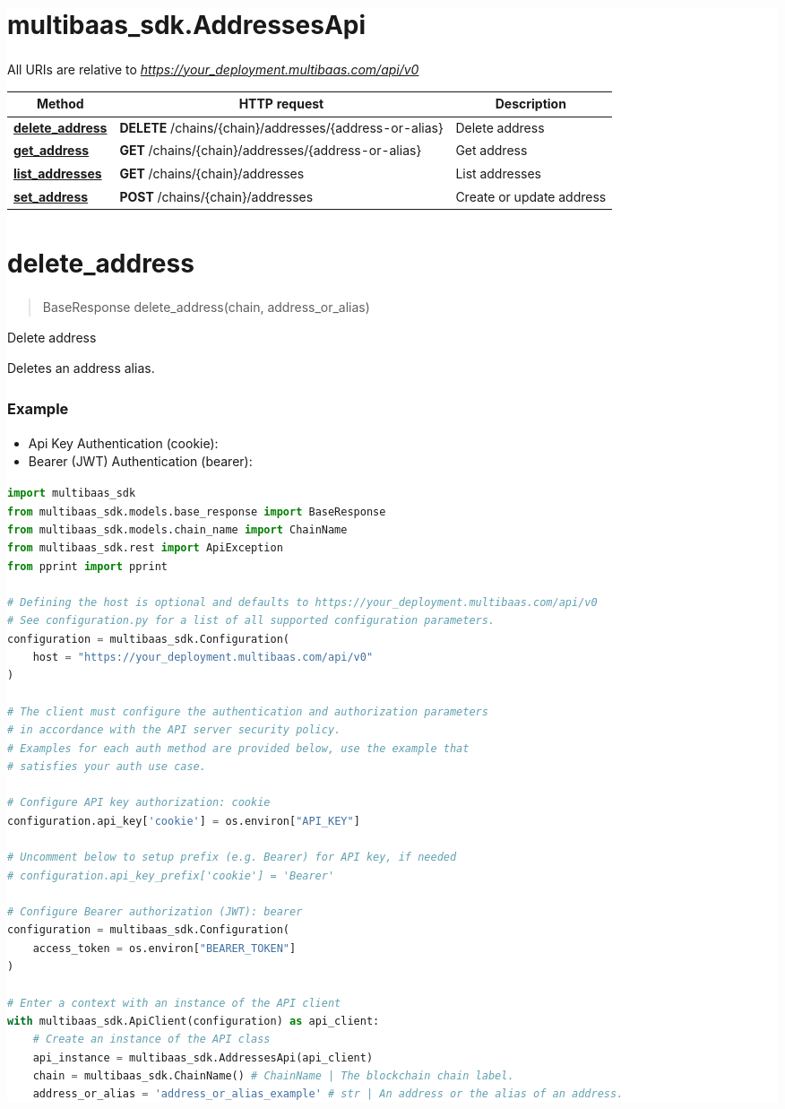 # multibaas_sdk.AddressesApi

All URIs are relative to *https://your_deployment.multibaas.com/api/v0*

Method | HTTP request | Description
------------- | ------------- | -------------
[**delete_address**](AddressesApi.md#delete_address) | **DELETE** /chains/{chain}/addresses/{address-or-alias} | Delete address
[**get_address**](AddressesApi.md#get_address) | **GET** /chains/{chain}/addresses/{address-or-alias} | Get address
[**list_addresses**](AddressesApi.md#list_addresses) | **GET** /chains/{chain}/addresses | List addresses
[**set_address**](AddressesApi.md#set_address) | **POST** /chains/{chain}/addresses | Create or update address


# **delete_address**
> BaseResponse delete_address(chain, address_or_alias)

Delete address

Deletes an address alias.

### Example

* Api Key Authentication (cookie):
* Bearer (JWT) Authentication (bearer):

```python
import multibaas_sdk
from multibaas_sdk.models.base_response import BaseResponse
from multibaas_sdk.models.chain_name import ChainName
from multibaas_sdk.rest import ApiException
from pprint import pprint

# Defining the host is optional and defaults to https://your_deployment.multibaas.com/api/v0
# See configuration.py for a list of all supported configuration parameters.
configuration = multibaas_sdk.Configuration(
    host = "https://your_deployment.multibaas.com/api/v0"
)

# The client must configure the authentication and authorization parameters
# in accordance with the API server security policy.
# Examples for each auth method are provided below, use the example that
# satisfies your auth use case.

# Configure API key authorization: cookie
configuration.api_key['cookie'] = os.environ["API_KEY"]

# Uncomment below to setup prefix (e.g. Bearer) for API key, if needed
# configuration.api_key_prefix['cookie'] = 'Bearer'

# Configure Bearer authorization (JWT): bearer
configuration = multibaas_sdk.Configuration(
    access_token = os.environ["BEARER_TOKEN"]
)

# Enter a context with an instance of the API client
with multibaas_sdk.ApiClient(configuration) as api_client:
    # Create an instance of the API class
    api_instance = multibaas_sdk.AddressesApi(api_client)
    chain = multibaas_sdk.ChainName() # ChainName | The blockchain chain label.
    address_or_alias = 'address_or_alias_example' # str | An address or the alias of an address.

```